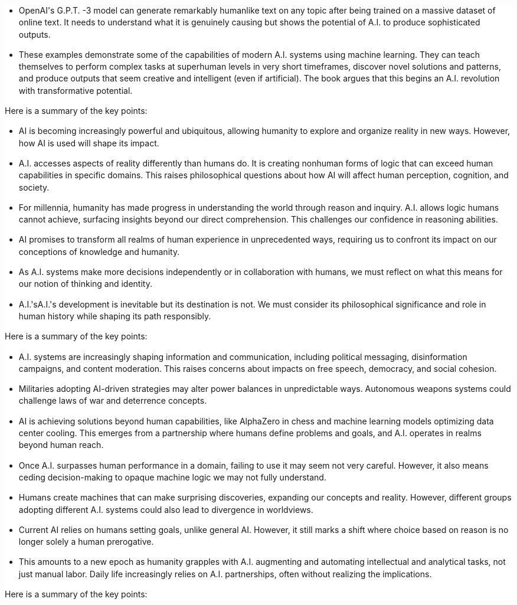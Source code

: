 - OpenAI's G.P.T. -3 model can generate remarkably humanlike text on any topic after being trained on a massive dataset of online text. It needs to understand what it is genuinely causing but shows the potential of A.I. to produce sophisticated outputs. 

- These examples demonstrate some of the capabilities of modern A.I. systems using machine learning. They can teach themselves to perform complex tasks at superhuman levels in very short timeframes, discover novel solutions and patterns, and produce outputs that seem creative and intelligent (even if artificial). The book argues that this begins an A.I. revolution with transformative potential.

 Here is a summary of the key points:

- AI is becoming increasingly powerful and ubiquitous, allowing humanity to explore and organize reality in new ways. However, how AI is used will shape its impact. 

- A.I. accesses aspects of reality differently than humans do. It is creating nonhuman forms of logic that can exceed human capabilities in specific domains. This raises philosophical questions about how AI will affect human perception, cognition, and society.

- For millennia, humanity has made progress in understanding the world through reason and inquiry. A.I. allows logic humans cannot achieve, surfacing insights beyond our direct comprehension. This challenges our confidence in reasoning abilities. 

- AI promises to transform all realms of human experience in unprecedented ways, requiring us to confront its impact on our conceptions of knowledge and humanity.

- As A.I. systems make more decisions independently or in collaboration with humans, we must reflect on what this means for our notion of thinking and identity. 

- A.I.'sA.I.'s development is inevitable but its destination is not. We must consider its philosophical significance and role in human history while shaping its path responsibly.

 Here is a summary of the key points:

- A.I. systems are increasingly shaping information and communication, including political messaging, disinformation campaigns, and content moderation. This raises concerns about impacts on free speech, democracy, and social cohesion.

- Militaries adopting AI-driven strategies may alter power balances in unpredictable ways. Autonomous weapons systems could challenge laws of war and deterrence concepts. 

- AI is achieving solutions beyond human capabilities, like AlphaZero in chess and machine learning models optimizing data center cooling. This emerges from a partnership where humans define problems and goals, and A.I. operates in realms beyond human reach.

- Once A.I. surpasses human performance in a domain, failing to use it may seem not very careful. However, it also means ceding decision-making to opaque machine logic we may not fully understand.

- Humans create machines that can make surprising discoveries, expanding our concepts and reality. However, different groups adopting different A.I. systems could also lead to divergence in worldviews.

- Current AI relies on humans setting goals, unlike general AI. However, it still marks a shift where choice based on reason is no longer solely a human prerogative. 

- This amounts to a new epoch as humanity grapples with A.I. augmenting and automating intellectual and analytical tasks, not just manual labor. Daily life increasingly relies on A.I. partnerships, often without realizing the implications.

 Here is a summary of the key points:
